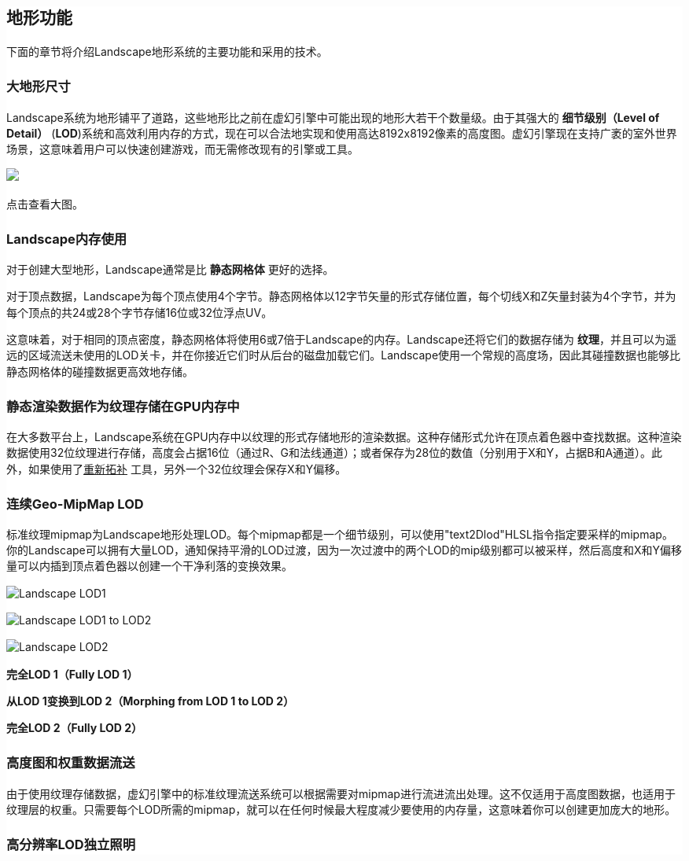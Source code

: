 ## 地形功能

下面的章节将介绍Landscape地形系统的主要功能和采用的技术。

### 大地形尺寸

Landscape系统为地形铺平了道路，这些地形比之前在虚幻引擎中可能出现的地形大若干个数量级。由于其强大的 **细节级别（Level of Detail）** (**LOD**)系统和高效利用内存的方式，现在可以合法地实现和使用高达8192x8192像素的高度图。虚幻引擎现在支持广袤的室外世界场景，这意味着用户可以快速创建游戏，而无需修改现有的引擎或工具。

[![](https://d1iv7db44yhgxn.cloudfront.net/documentation/images/ff635a0b-e5ba-45d1-931e-8b2df807b958/city-sample-landscape.png)](https://d1iv7db44yhgxn.cloudfront.net/documentation/images/ff635a0b-e5ba-45d1-931e-8b2df807b958/city-sample-landscape.png)

点击查看大图。

### Landscape内存使用

对于创建大型地形，Landscape通常是比 **静态网格体** 更好的选择。

对于顶点数据，Landscape为每个顶点使用4个字节。静态网格体以12字节矢量的形式存储位置，每个切线X和Z矢量封装为4个字节，并为每个顶点的共24或28个字节存储16位或32位浮点UV。

这意味着，对于相同的顶点密度，静态网格体将使用6或7倍于Landscape的内存。Landscape还将它们的数据存储为 **纹理**，并且可以为遥远的区域流送未使用的LOD关卡，并在你接近它们时从后台的磁盘加载它们。Landscape使用一个常规的高度场，因此其碰撞数据也能够比静态网格体的碰撞数据更高效地存储。

### 静态渲染数据作为纹理存储在GPU内存中

在大多数平台上，Landscape系统在GPU内存中以纹理的形式存储地形的渲染数据。这种存储形式允许在顶点着色器中查找数据。这种渲染数据使用32位纹理进行存储，高度会占据16位（通过R、G和法线通道）；或者保存为28位的数值（分别用于X和Y，占据B和A通道）。此外，如果使用了[重新拓补](/documentation/zh-cn/unreal-engine/landscape-retopologize-tool-in-unreal-engine) 工具，另外一个32位纹理会保存X和Y偏移。

### 连续Geo-MipMap LOD

标准纹理mipmap为Landscape地形处理LOD。每个mipmap都是一个细节级别，可以使用"text2Dlod"HLSL指令指定要采样的mipmap。你的Landscape可以拥有大量LOD，通知保持平滑的LOD过渡，因为一次过渡中的两个LOD的mip级别都可以被采样，然后高度和X和Y偏移量可以内插到顶点着色器以创建一个干净利落的变换效果。

![Landscape LOD1](https://d1iv7db44yhgxn.cloudfront.net/documentation/images/36c04fce-e9f4-439a-b7eb-7245b5644a2e/06-landscape-lod-1.png "Landscape LOD1")

![Landscape LOD1 to LOD2](https://d1iv7db44yhgxn.cloudfront.net/documentation/images/2e9314b4-db3a-4db8-a9ba-14f6aeb41ba2/07-landscape-lod-1-to-lod-2.png "Landscape LOD1 to LOD2")

![Landscape LOD2](https://d1iv7db44yhgxn.cloudfront.net/documentation/images/1417ecaa-87df-41d1-b904-63d45c48da47/08-landscape-lod-2.png "Landscape LOD2")

**完全LOD 1（Fully LOD 1）**

**从LOD 1变换到LOD 2（Morphing from LOD 1 to LOD 2）**

**完全LOD 2（Fully LOD 2）**

### 高度图和权重数据流送

由于使用纹理存储数据，虚幻引擎中的标准纹理流送系统可以根据需要对mipmap进行流进流出处理。这不仅适用于高度图数据，也适用于纹理层的权重。只需要每个LOD所需的mipmap，就可以在任何时候最大程度减少要使用的内存量，这意味着你可以创建更加庞大的地形。

### 高分辨率LOD独立照明
